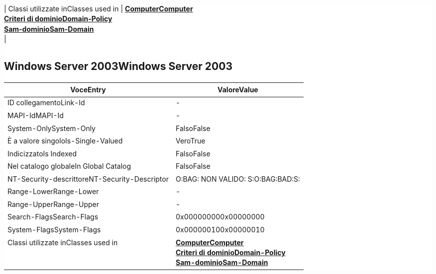 | <span data-ttu-id="d6be9-150">Classi utilizzate in</span><span class="sxs-lookup"><span data-stu-id="d6be9-150">Classes used in</span></span>        | [<span data-ttu-id="d6be9-151">**Computer**</span><span class="sxs-lookup"><span data-stu-id="d6be9-151">**Computer**</span></span>](c-computer.md)<br/> [<span data-ttu-id="d6be9-152">**Criteri di dominio**</span><span class="sxs-lookup"><span data-stu-id="d6be9-152">**Domain-Policy**</span></span>](c-domainpolicy.md)<br/> [<span data-ttu-id="d6be9-153">**Sam-dominio**</span><span class="sxs-lookup"><span data-stu-id="d6be9-153">**Sam-Domain**</span></span>](c-samdomain.md)<br/> |



## <a name="windows-server-2003"></a><span data-ttu-id="d6be9-154">Windows Server 2003</span><span class="sxs-lookup"><span data-stu-id="d6be9-154">Windows Server 2003</span></span>



| <span data-ttu-id="d6be9-155">Voce</span><span class="sxs-lookup"><span data-stu-id="d6be9-155">Entry</span></span> | <span data-ttu-id="d6be9-156">Valore</span><span class="sxs-lookup"><span data-stu-id="d6be9-156">Value</span></span> |
|------------------------|-------------------------------------------------------------------------------------------------------------------------------------------|
| <span data-ttu-id="d6be9-157">ID collegamento</span><span class="sxs-lookup"><span data-stu-id="d6be9-157">Link-Id</span></span>                | \-                                                                                                                                        |
| <span data-ttu-id="d6be9-158">MAPI-Id</span><span class="sxs-lookup"><span data-stu-id="d6be9-158">MAPI-Id</span></span>                | \-                                                                                                                                        |
| <span data-ttu-id="d6be9-159">System-Only</span><span class="sxs-lookup"><span data-stu-id="d6be9-159">System-Only</span></span>            | <span data-ttu-id="d6be9-160">Falso</span><span class="sxs-lookup"><span data-stu-id="d6be9-160">False</span></span>                                                                                                                                     |
| <span data-ttu-id="d6be9-161">È a valore singolo</span><span class="sxs-lookup"><span data-stu-id="d6be9-161">Is-Single-Valued</span></span>       | <span data-ttu-id="d6be9-162">Vero</span><span class="sxs-lookup"><span data-stu-id="d6be9-162">True</span></span>                                                                                                                                      |
| <span data-ttu-id="d6be9-163">Indicizzato</span><span class="sxs-lookup"><span data-stu-id="d6be9-163">Is Indexed</span></span>             | <span data-ttu-id="d6be9-164">Falso</span><span class="sxs-lookup"><span data-stu-id="d6be9-164">False</span></span>                                                                                                                                     |
| <span data-ttu-id="d6be9-165">Nel catalogo globale</span><span class="sxs-lookup"><span data-stu-id="d6be9-165">In Global Catalog</span></span>      | <span data-ttu-id="d6be9-166">Falso</span><span class="sxs-lookup"><span data-stu-id="d6be9-166">False</span></span>                                                                                                                                     |
| <span data-ttu-id="d6be9-167">NT-Security-descrittore</span><span class="sxs-lookup"><span data-stu-id="d6be9-167">NT-Security-Descriptor</span></span> | <span data-ttu-id="d6be9-168">O:BAG: NON VALIDO: S:</span><span class="sxs-lookup"><span data-stu-id="d6be9-168">O:BAG:BAD:S:</span></span>                                                                                                                              |
| <span data-ttu-id="d6be9-169">Range-Lower</span><span class="sxs-lookup"><span data-stu-id="d6be9-169">Range-Lower</span></span>            | \-                                                                                                                                        |
| <span data-ttu-id="d6be9-170">Range-Upper</span><span class="sxs-lookup"><span data-stu-id="d6be9-170">Range-Upper</span></span>            | \-                                                                                                                                        |
| <span data-ttu-id="d6be9-171">Search-Flags</span><span class="sxs-lookup"><span data-stu-id="d6be9-171">Search-Flags</span></span>           | <span data-ttu-id="d6be9-172">0x00000000</span><span class="sxs-lookup"><span data-stu-id="d6be9-172">0x00000000</span></span>                                                                                                                                |
| <span data-ttu-id="d6be9-173">System-Flags</span><span class="sxs-lookup"><span data-stu-id="d6be9-173">System-Flags</span></span>           | <span data-ttu-id="d6be9-174">0x00000010</span><span class="sxs-lookup"><span data-stu-id="d6be9-174">0x00000010</span></span>                                                                                                                                |
| <span data-ttu-id="d6be9-175">Classi utilizzate in</span><span class="sxs-lookup"><span data-stu-id="d6be9-175">Classes used in</span></span>        | [<span data-ttu-id="d6be9-176">**Computer**</span><span class="sxs-lookup"><span data-stu-id="d6be9-176">**Computer**</span></span>](c-computer.md)<br/> [<span data-ttu-id="d6be9-177">**Criteri di dominio**</span><span class="sxs-lookup"><span data-stu-id="d6be9-177">**Domain-Policy**</span></span>](c-domainpolicy.md)<br/> [<span data-ttu-id="d6be9-178">**Sam-dominio**</span><span class="sxs-lookup"><span data-stu-id="d6be9-178">**Sam-Domain**</span></span>](c-samdomain.md)<br/> |


